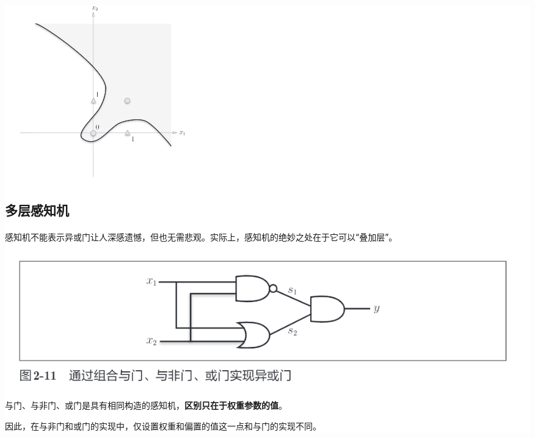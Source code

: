 <img src="感知机和神经网络.assets/image-20250410012811098.png" alt="image-20250410012811098" style="zoom:50%;" />

## 多层感知机

感知机不能表示异或门让人深感遗憾，但也无需悲观。实际上，感知机的绝妙之处在于它可以“叠加层”。

![image-20250410013012589](感知机和神经网络.assets/image-20250410013012589.png)

与门、与非门、或门是具有相同构造的感知机，**区别只在于权重参数的值**。

因此，在与非门和或门的实现中，仅设置权重和偏置的值这一点和与门的实现不同。
